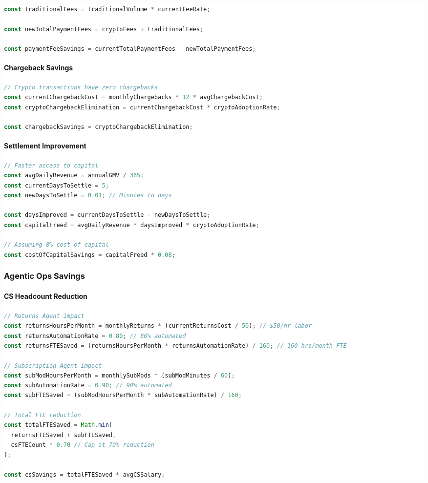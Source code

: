 ```javascript
const traditionalFees = traditionalVolume * currentFeeRate;

const newTotalPaymentFees = cryptoFees + traditionalFees;

const paymentFeeSavings = currentTotalPaymentFees - newTotalPaymentFees;
```

#### Chargeback Savings
```javascript
// Crypto transactions have zero chargebacks
const currentChargebackCost = monthlyChargebacks * 12 * avgChargebackCost;
const cryptoChargebackElimination = currentChargebackCost * cryptoAdoptionRate;

const chargebackSavings = cryptoChargebackElimination;
```

#### Settlement Improvement
```javascript
// Faster access to capital
const avgDailyRevenue = annualGMV / 365;
const currentDaysToSettle = 5;
const newDaysToSettle = 0.01; // Minutes to days

const daysImproved = currentDaysToSettle - newDaysToSettle;
const capitalFreed = avgDailyRevenue * daysImproved * cryptoAdoptionRate;

// Assuming 8% cost of capital
const costOfCapitalSavings = capitalFreed * 0.08;
```

### Agentic Ops Savings

#### CS Headcount Reduction
```javascript
// Returns Agent impact
const returnsHoursPerMonth = monthlyReturns * (currentReturnsCost / 50); // $50/hr labor
const returnsAutomationRate = 0.80; // 80% automated
const returnsFTESaved = (returnsHoursPerMonth * returnsAutomationRate) / 160; // 160 hrs/month FTE

// Subscription Agent impact
const subModHoursPerMonth = monthlySubMods * (subModMinutes / 60);
const subAutomationRate = 0.90; // 90% automated
const subFTESaved = (subModHoursPerMonth * subAutomationRate) / 160;

// Total FTE reduction
const totalFTESaved = Math.min(
  returnsFTESaved + subFTESaved,
  csFTECount * 0.70 // Cap at 70% reduction
);

const csSavings = totalFTESaved * avgCSSalary;
```
